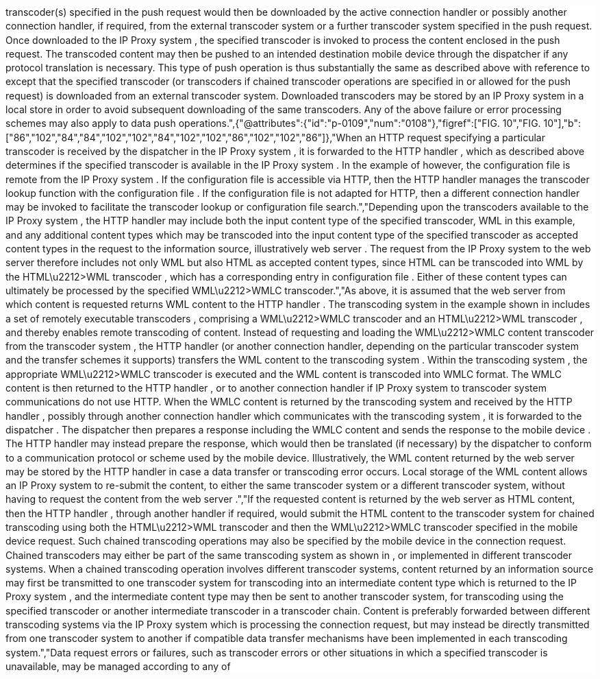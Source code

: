 transcoder(s) specified in the push request would then be downloaded by the active connection handler or possibly another connection handler, if required, from the external transcoder system  or a further transcoder system specified in the push request. Once downloaded to the IP Proxy system , the specified transcoder is invoked to process the content enclosed in the push request. The transcoded content may then be pushed to an intended destination mobile device  through the dispatcher  if any protocol translation is necessary. This type of push operation is thus substantially the same as described above with reference to  except that the specified transcoder (or transcoders if chained transcoder operations are specified in or allowed for the push request) is downloaded from an external transcoder system. Downloaded transcoders may be stored by an IP Proxy system  in a local store in order to avoid subsequent downloading of the same transcoders. Any of the above failure or error processing schemes may also apply to data push operations.",{"@attributes":{"id":"p-0109","num":"0108"},"figref":["FIG. 10","FIG. 10"],"b":["86","102","84","84","102","102","84","102","102","86","102","102","86"]},"When an HTTP request specifying a particular transcoder is received by the dispatcher  in the IP Proxy system , it is forwarded to the HTTP handler , which as described above determines if the specified transcoder is available in the IP Proxy system . In the example of  however, the configuration file  is remote from the IP Proxy system . If the configuration file  is accessible via HTTP, then the HTTP handler  manages the transcoder lookup function with the configuration file . If the configuration file  is not adapted for HTTP, then a different connection handler may be invoked to facilitate the transcoder lookup or configuration file search.","Depending upon the transcoders available to the IP Proxy system , the HTTP handler  may include both the input content type of the specified transcoder, WML in this example, and any additional content types which may be transcoded into the input content type of the specified transcoder as accepted content types in the request to the information source, illustratively web server . The request from the IP Proxy system  to the web server  therefore includes not only WML but also HTML as accepted content types, since HTML can be transcoded into WML by the HTML\u2212>WML transcoder , which has a corresponding entry in configuration file . Either of these content types can ultimately be processed by the specified WML\u2212>WMLC transcoder.","As above, it is assumed that the web server  from which content is requested returns WML content to the HTTP handler . The transcoding system  in the example shown in  includes a set of remotely executable transcoders , comprising a WML\u2212>WMLC transcoder and an HTML\u2212>WML transcoder , and thereby enables remote transcoding of content. Instead of requesting and loading the WML\u2212>WMLC content transcoder from the transcoder system , the HTTP handler  (or another connection handler, depending on the particular transcoder system and the transfer schemes it supports) transfers the WML content to the transcoding system . Within the transcoding system , the appropriate WML\u2212>WMLC transcoder is executed and the WML content is transcoded into WMLC format. The WMLC content is then returned to the HTTP handler , or to another connection handler if IP Proxy system  to transcoder system  communications do not use HTTP. When the WMLC content is returned by the transcoding system  and received by the HTTP handler , possibly through another connection handler which communicates with the transcoding system , it is forwarded to the dispatcher . The dispatcher  then prepares a response including the WMLC content and sends the response to the mobile device . The HTTP handler  may instead prepare the response, which would then be translated (if necessary) by the dispatcher  to conform to a communication protocol or scheme used by the mobile device. Illustratively, the WML content returned by the web server  may be stored by the HTTP handler  in case a data transfer or transcoding error occurs. Local storage of the WML content allows an IP Proxy system  to re-submit the content, to either the same transcoder system  or a different transcoder system, without having to request the content from the web server .","If the requested content is returned by the web server  as HTML content, then the HTTP handler , through another handler if required, would submit the HTML content to the transcoder system  for chained transcoding using both the HTML\u2212>WML transcoder and then the WML\u2212>WMLC transcoder specified in the mobile device request. Such chained transcoding operations may also be specified by the mobile device  in the connection request. Chained transcoders may either be part of the same transcoding system  as shown in , or implemented in different transcoder systems. When a chained transcoding operation involves different transcoder systems, content returned by an information source may first be transmitted to one transcoder system for transcoding into an intermediate content type which is returned to the IP Proxy system , and the intermediate content type may then be sent to another transcoder system, for transcoding using the specified transcoder or another intermediate transcoder in a transcoder chain. Content is preferably forwarded between different transcoding systems via the IP Proxy system  which is processing the connection request, but may instead be directly transmitted from one transcoder system to another if compatible data transfer mechanisms have been implemented in each transcoding system.","Data request errors or failures, such as transcoder errors or other situations in which a specified transcoder is unavailable, may be managed according to any of